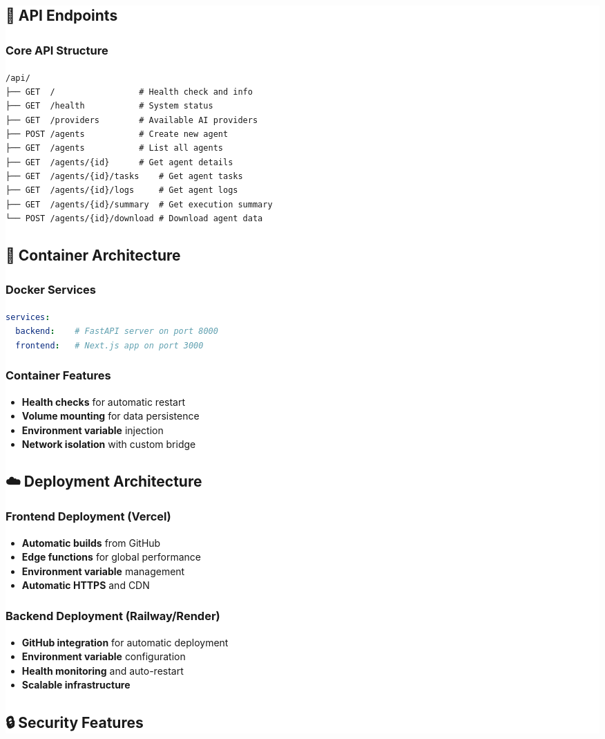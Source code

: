 ## 🔌 API Endpoints

### Core API Structure
```
/api/
├── GET  /                 # Health check and info
├── GET  /health           # System status
├── GET  /providers        # Available AI providers
├── POST /agents           # Create new agent
├── GET  /agents           # List all agents
├── GET  /agents/{id}      # Get agent details
├── GET  /agents/{id}/tasks    # Get agent tasks
├── GET  /agents/{id}/logs     # Get agent logs
├── GET  /agents/{id}/summary  # Get execution summary
└── POST /agents/{id}/download # Download agent data
```

## 🐳 Container Architecture

### Docker Services
```yaml
services:
  backend:    # FastAPI server on port 8000
  frontend:   # Next.js app on port 3000
```

### Container Features
- **Health checks** for automatic restart
- **Volume mounting** for data persistence
- **Environment variable** injection
- **Network isolation** with custom bridge

## ☁️ Deployment Architecture

### Frontend Deployment (Vercel)
- **Automatic builds** from GitHub
- **Edge functions** for global performance
- **Environment variable** management
- **Automatic HTTPS** and CDN

### Backend Deployment (Railway/Render)
- **GitHub integration** for automatic deployment
- **Environment variable** configuration
- **Health monitoring** and auto-restart
- **Scalable infrastructure**

## 🔒 Security Features
